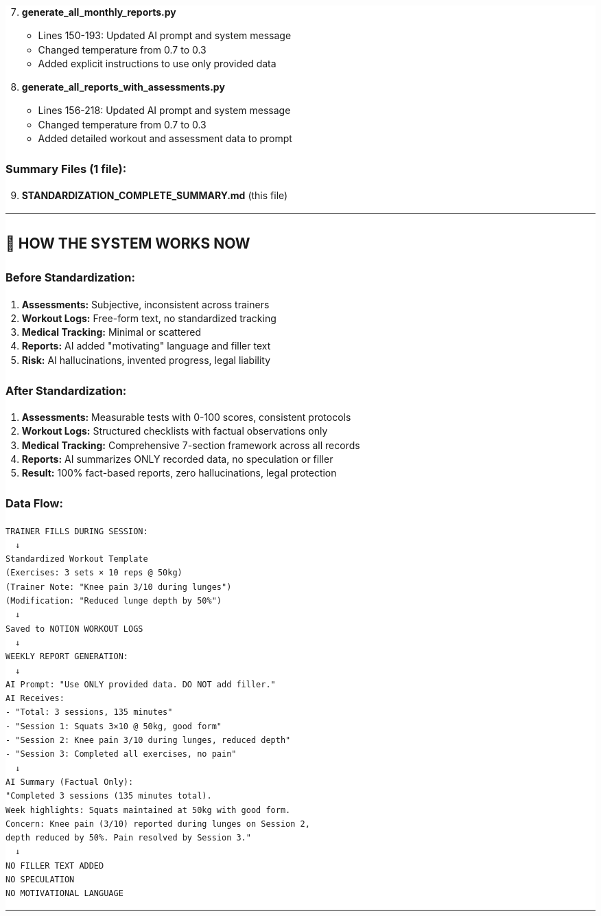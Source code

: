 7. **generate_all_monthly_reports.py**
   - Lines 150-193: Updated AI prompt and system message
   - Changed temperature from 0.7 to 0.3
   - Added explicit instructions to use only provided data

8. **generate_all_reports_with_assessments.py**
   - Lines 156-218: Updated AI prompt and system message
   - Changed temperature from 0.7 to 0.3
   - Added detailed workout and assessment data to prompt

### Summary Files (1 file):
9. **STANDARDIZATION_COMPLETE_SUMMARY.md** (this file)

---

## 🔄 HOW THE SYSTEM WORKS NOW

### Before Standardization:
1. **Assessments:** Subjective, inconsistent across trainers
2. **Workout Logs:** Free-form text, no standardized tracking
3. **Medical Tracking:** Minimal or scattered
4. **Reports:** AI added "motivating" language and filler text
5. **Risk:** AI hallucinations, invented progress, legal liability

### After Standardization:
1. **Assessments:** Measurable tests with 0-100 scores, consistent protocols
2. **Workout Logs:** Structured checklists with factual observations only
3. **Medical Tracking:** Comprehensive 7-section framework across all records
4. **Reports:** AI summarizes ONLY recorded data, no speculation or filler
5. **Result:** 100% fact-based reports, zero hallucinations, legal protection

### Data Flow:
```
TRAINER FILLS DURING SESSION:
  ↓
Standardized Workout Template
(Exercises: 3 sets × 10 reps @ 50kg)
(Trainer Note: "Knee pain 3/10 during lunges")
(Modification: "Reduced lunge depth by 50%")
  ↓
Saved to NOTION WORKOUT LOGS
  ↓
WEEKLY REPORT GENERATION:
  ↓
AI Prompt: "Use ONLY provided data. DO NOT add filler."
AI Receives:
- "Total: 3 sessions, 135 minutes"
- "Session 1: Squats 3×10 @ 50kg, good form"
- "Session 2: Knee pain 3/10 during lunges, reduced depth"
- "Session 3: Completed all exercises, no pain"
  ↓
AI Summary (Factual Only):
"Completed 3 sessions (135 minutes total).
Week highlights: Squats maintained at 50kg with good form.
Concern: Knee pain (3/10) reported during lunges on Session 2,
depth reduced by 50%. Pain resolved by Session 3."
  ↓
NO FILLER TEXT ADDED
NO SPECULATION
NO MOTIVATIONAL LANGUAGE
```

---